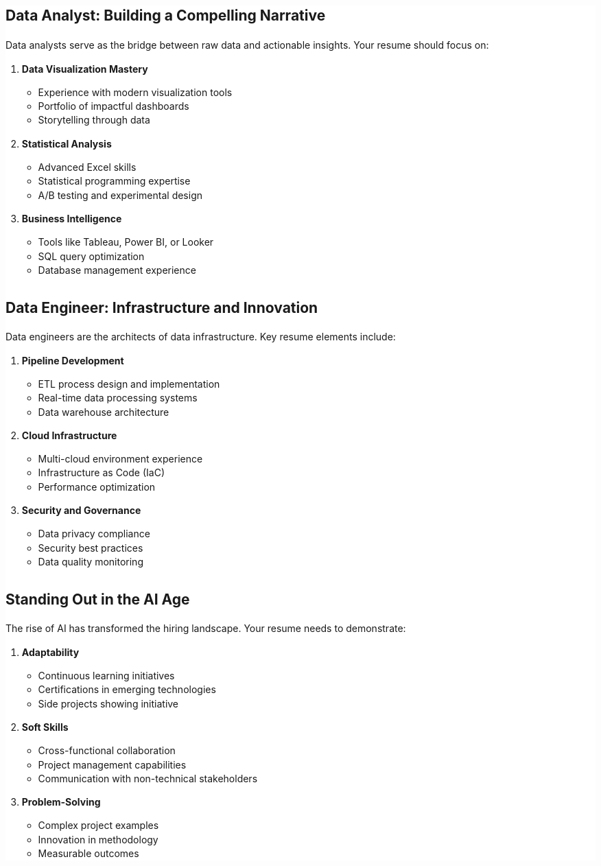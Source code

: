 ## Data Analyst: Building a Compelling Narrative

Data analysts serve as the bridge between raw data and actionable insights. Your resume should focus on:

1. **Data Visualization Mastery**
   - Experience with modern visualization tools
   - Portfolio of impactful dashboards
   - Storytelling through data

2. **Statistical Analysis**
   - Advanced Excel skills
   - Statistical programming expertise
   - A/B testing and experimental design

3. **Business Intelligence**
   - Tools like Tableau, Power BI, or Looker
   - SQL query optimization
   - Database management experience

## Data Engineer: Infrastructure and Innovation

Data engineers are the architects of data infrastructure. Key resume elements include:

1. **Pipeline Development**
   - ETL process design and implementation
   - Real-time data processing systems
   - Data warehouse architecture

2. **Cloud Infrastructure**
   - Multi-cloud environment experience
   - Infrastructure as Code (IaC)
   - Performance optimization

3. **Security and Governance**
   - Data privacy compliance
   - Security best practices
   - Data quality monitoring

## Standing Out in the AI Age

The rise of AI has transformed the hiring landscape. Your resume needs to demonstrate:

1. **Adaptability**
   - Continuous learning initiatives
   - Certifications in emerging technologies
   - Side projects showing initiative

2. **Soft Skills**
   - Cross-functional collaboration
   - Project management capabilities
   - Communication with non-technical stakeholders

3. **Problem-Solving**
   - Complex project examples
   - Innovation in methodology
   - Measurable outcomes
